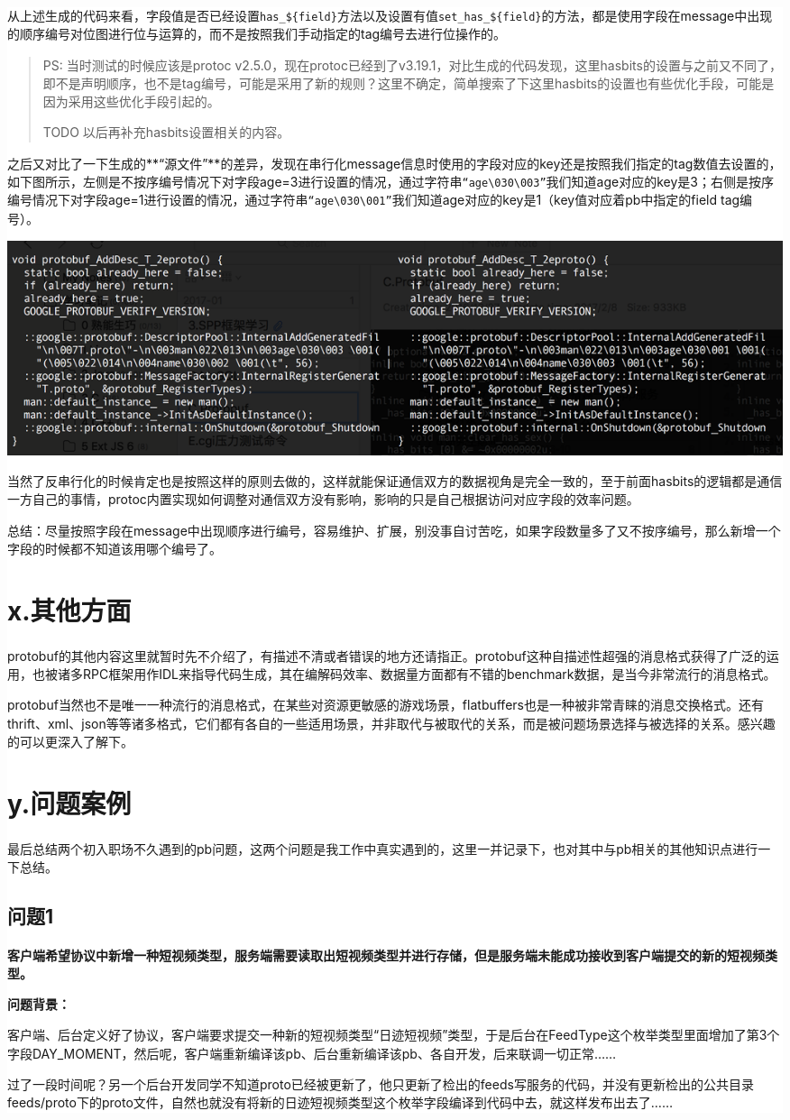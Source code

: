 从上述生成的代码来看，字段值是否已经设置`has_${field}`方法以及设置有值`set_has_${field}`的方法，都是使用字段在message中出现的顺序编号对位图进行位与运算的，而不是按照我们手动指定的tag编号去进行位操作的。

>   PS: 当时测试的时候应该是protoc v2.5.0，现在protoc已经到了v3.19.1，对比生成的代码发现，这里hasbits的设置与之前又不同了，即不是声明顺序，也不是tag编号，可能是采用了新的规则？这里不确定，简单搜索了下这里hasbits的设置也有些优化手段，可能是因为采用这些优化手段引起的。
>
>   TODO 以后再补充hasbits设置相关的内容。

之后又对比了一下生成的**“源文件”**的差异，发现在串行化message信息时使用的字段对应的key还是按照我们指定的tag数值去设置的，如下图所示，左侧是不按序编号情况下对字段age=3进行设置的情况，通过字符串`“age\030\003”`我们知道age对应的key是3；右侧是按序编号情况下对字段age=1进行设置的情况，通过字符串`“age\030\001”`我们知道age对应的key是1（key值对应着pb中指定的field tag编号）。

![diff2](assets/protobuf/diff2.png)

当然了反串行化的时候肯定也是按照这样的原则去做的，这样就能保证通信双方的数据视角是完全一致的，至于前面hasbits的逻辑都是通信一方自己的事情，protoc内置实现如何调整对通信双方没有影响，影响的只是自己根据访问对应字段的效率问题。

总结：尽量按照字段在message中出现顺序进行编号，容易维护、扩展，别没事自讨苦吃，如果字段数量多了又不按序编号，那么新增一个字段的时候都不知道该用哪个编号了。

# x.其他方面

protobuf的其他内容这里就暂时先不介绍了，有描述不清或者错误的地方还请指正。protobuf这种自描述性超强的消息格式获得了广泛的运用，也被诸多RPC框架用作IDL来指导代码生成，其在编解码效率、数据量方面都有不错的benchmark数据，是当今非常流行的消息格式。

protobuf当然也不是唯一一种流行的消息格式，在某些对资源更敏感的游戏场景，flatbuffers也是一种被非常青睐的消息交换格式。还有thrift、xml、json等等诸多格式，它们都有各自的一些适用场景，并非取代与被取代的关系，而是被问题场景选择与被选择的关系。感兴趣的可以更深入了解下。

# y.问题案例

最后总结两个初入职场不久遇到的pb问题，这两个问题是我工作中真实遇到的，这里一并记录下，也对其中与pb相关的其他知识点进行一下总结。

## 问题1

**客户端希望协议中新增一种短视频类型，服务端需要读取出短视频类型并进行存储，但是服务端未能成功接收到客户端提交的新的短视频类型。**

**问题背景：**

客户端、后台定义好了协议，客户端要求提交一种新的短视频类型“日迹短视频”类型，于是后台在FeedType这个枚举类型里面增加了第3个字段DAY_MOMENT，然后呢，客户端重新编译该pb、后台重新编译该pb、各自开发，后来联调一切正常……

过了一段时间呢？另一个后台开发同学不知道proto已经被更新了，他只更新了检出的feeds写服务的代码，并没有更新检出的公共目录feeds/proto下的proto文件，自然也就没有将新的日迹短视频类型这个枚举字段编译到代码中去，就这样发布出去了……
